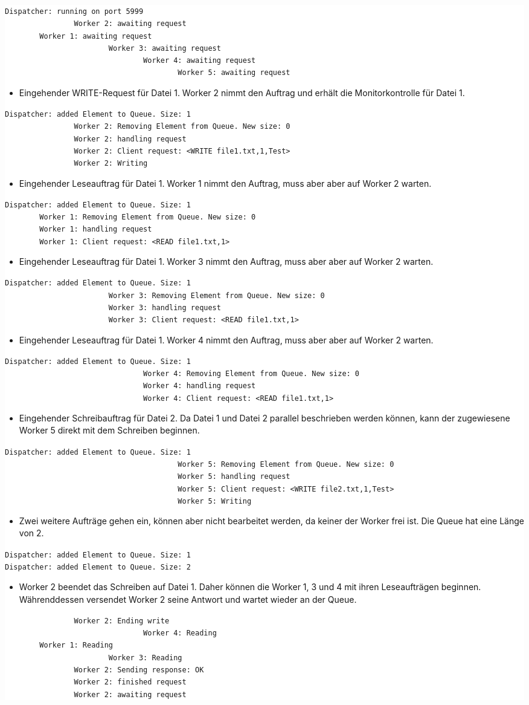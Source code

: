 ```
Dispatcher: running on port 5999
                Worker 2: awaiting request
        Worker 1: awaiting request
                        Worker 3: awaiting request
                                Worker 4: awaiting request
                                        Worker 5: awaiting request
```
- Eingehender WRITE-Request für Datei 1. Worker 2 nimmt den Auftrag und erhält die Monitorkontrolle für Datei 1.
```
Dispatcher: added Element to Queue. Size: 1
                Worker 2: Removing Element from Queue. New size: 0
                Worker 2: handling request
                Worker 2: Client request: <WRITE file1.txt,1,Test>
                Worker 2: Writing
```
- Eingehender Leseauftrag für Datei 1. Worker 1 nimmt den Auftrag, muss aber aber auf Worker 2 warten.
```
Dispatcher: added Element to Queue. Size: 1
        Worker 1: Removing Element from Queue. New size: 0
        Worker 1: handling request
        Worker 1: Client request: <READ file1.txt,1>
```
- Eingehender Leseauftrag für Datei 1. Worker 3 nimmt den Auftrag, muss aber aber auf Worker 2 warten.
```
Dispatcher: added Element to Queue. Size: 1
                        Worker 3: Removing Element from Queue. New size: 0
                        Worker 3: handling request
                        Worker 3: Client request: <READ file1.txt,1>
```
- Eingehender Leseauftrag für Datei 1. Worker 4 nimmt den Auftrag, muss aber aber auf Worker 2 warten.
```
Dispatcher: added Element to Queue. Size: 1
                                Worker 4: Removing Element from Queue. New size: 0
                                Worker 4: handling request
                                Worker 4: Client request: <READ file1.txt,1>
```
- Eingehender Schreibauftrag für Datei 2. Da Datei 1 und Datei 2 parallel beschrieben werden können, kann der zugewiesene Worker 5 direkt mit dem Schreiben beginnen.
```
Dispatcher: added Element to Queue. Size: 1
                                        Worker 5: Removing Element from Queue. New size: 0
                                        Worker 5: handling request
                                        Worker 5: Client request: <WRITE file2.txt,1,Test>
                                        Worker 5: Writing
```
- Zwei weitere Aufträge gehen ein, können aber nicht bearbeitet werden, da keiner der Worker frei ist. Die Queue hat eine Länge von 2.
```
Dispatcher: added Element to Queue. Size: 1
Dispatcher: added Element to Queue. Size: 2
```
- Worker 2 beendet das Schreiben auf Datei 1. Daher können die Worker 1, 3 und 4 mit ihren Leseaufträgen beginnen. Währenddessen versendet Worker 2 seine Antwort und wartet wieder an der Queue.
```
                Worker 2: Ending write
                                Worker 4: Reading
        Worker 1: Reading
                        Worker 3: Reading
                Worker 2: Sending response: OK
                Worker 2: finished request
                Worker 2: awaiting request
```